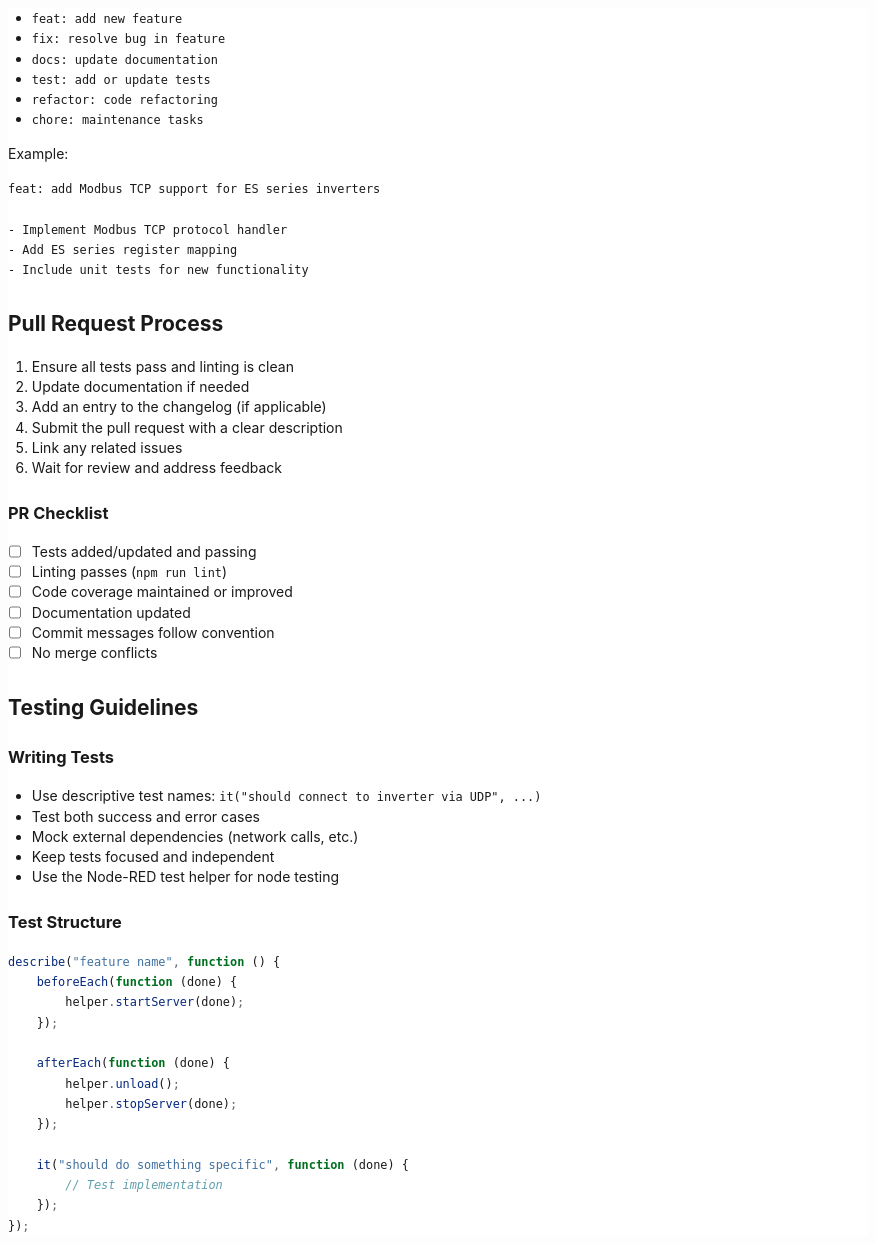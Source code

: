 - `feat: add new feature`
- `fix: resolve bug in feature`
- `docs: update documentation`
- `test: add or update tests`
- `refactor: code refactoring`
- `chore: maintenance tasks`

Example:
```
feat: add Modbus TCP support for ES series inverters

- Implement Modbus TCP protocol handler
- Add ES series register mapping
- Include unit tests for new functionality
```

## Pull Request Process

1. Ensure all tests pass and linting is clean
2. Update documentation if needed
3. Add an entry to the changelog (if applicable)
4. Submit the pull request with a clear description
5. Link any related issues
6. Wait for review and address feedback

### PR Checklist

- [ ] Tests added/updated and passing
- [ ] Linting passes (`npm run lint`)
- [ ] Code coverage maintained or improved
- [ ] Documentation updated
- [ ] Commit messages follow convention
- [ ] No merge conflicts

## Testing Guidelines

### Writing Tests

- Use descriptive test names: `it("should connect to inverter via UDP", ...)`
- Test both success and error cases
- Mock external dependencies (network calls, etc.)
- Keep tests focused and independent
- Use the Node-RED test helper for node testing

### Test Structure

```javascript
describe("feature name", function () {
    beforeEach(function (done) {
        helper.startServer(done);
    });

    afterEach(function (done) {
        helper.unload();
        helper.stopServer(done);
    });

    it("should do something specific", function (done) {
        // Test implementation
    });
});
```
